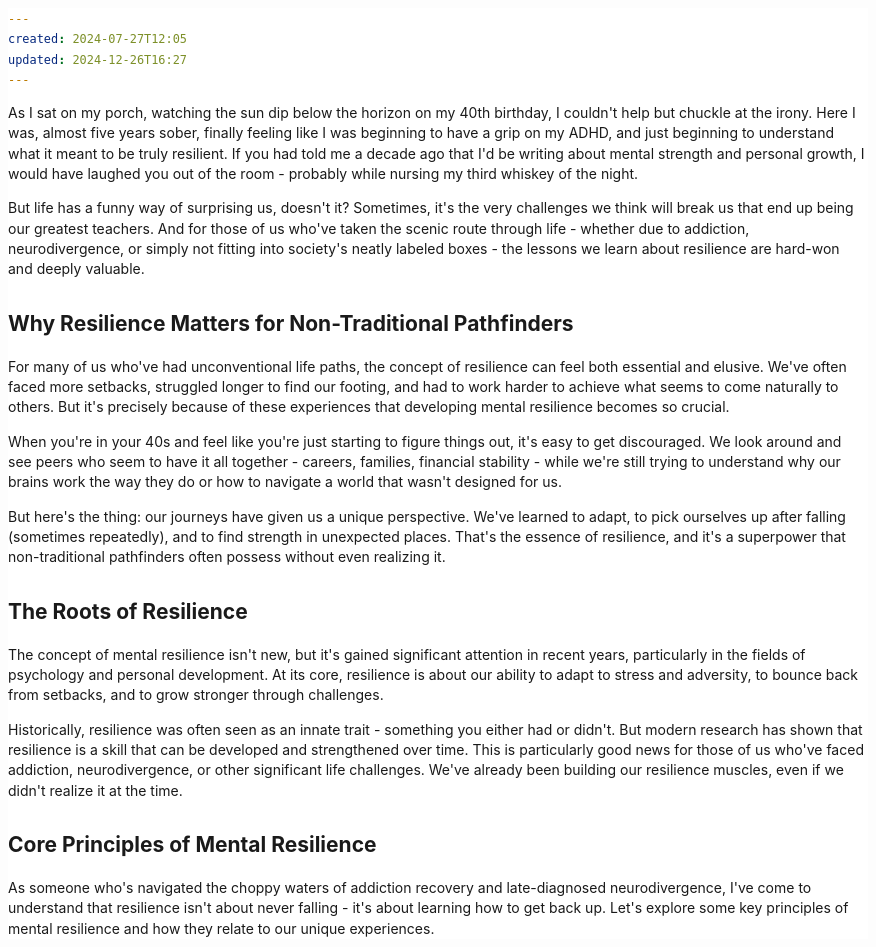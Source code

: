 ```yaml
---
created: 2024-07-27T12:05
updated: 2024-12-26T16:27
---
```



As I sat on my porch, watching the sun dip below the horizon on my 40th birthday, I couldn't help but chuckle at the irony. Here I was, almost five years sober, finally feeling like I was beginning to have a grip on my ADHD, and just beginning to understand what it meant to be truly resilient. If you had told me a decade ago that I'd be writing about mental strength and personal growth, I would have laughed you out of the room - probably while nursing my third whiskey of the night.

But life has a funny way of surprising us, doesn't it? Sometimes, it's the very challenges we think will break us that end up being our greatest teachers. And for those of us who've taken the scenic route through life - whether due to addiction, neurodivergence, or simply not fitting into society's neatly labeled boxes - the lessons we learn about resilience are hard-won and deeply valuable.

## Why Resilience Matters for Non-Traditional Pathfinders

For many of us who've had unconventional life paths, the concept of resilience can feel both essential and elusive. We've often faced more setbacks, struggled longer to find our footing, and had to work harder to achieve what seems to come naturally to others. But it's precisely because of these experiences that developing mental resilience becomes so crucial.

When you're in your 40s and feel like you're just starting to figure things out, it's easy to get discouraged. We look around and see peers who seem to have it all together - careers, families, financial stability - while we're still trying to understand why our brains work the way they do or how to navigate a world that wasn't designed for us.

But here's the thing: our journeys have given us a unique perspective. We've learned to adapt, to pick ourselves up after falling (sometimes repeatedly), and to find strength in unexpected places. That's the essence of resilience, and it's a superpower that non-traditional pathfinders often possess without even realizing it.

## The Roots of Resilience

The concept of mental resilience isn't new, but it's gained significant attention in recent years, particularly in the fields of psychology and personal development. At its core, resilience is about our ability to adapt to stress and adversity, to bounce back from setbacks, and to grow stronger through challenges.

Historically, resilience was often seen as an innate trait - something you either had or didn't. But modern research has shown that resilience is a skill that can be developed and strengthened over time. This is particularly good news for those of us who've faced addiction, neurodivergence, or other significant life challenges. We've already been building our resilience muscles, even if we didn't realize it at the time.

## Core Principles of Mental Resilience

As someone who's navigated the choppy waters of addiction recovery and late-diagnosed neurodivergence, I've come to understand that resilience isn't about never falling - it's about learning how to get back up. Let's explore some key principles of mental resilience and how they relate to our unique experiences.
